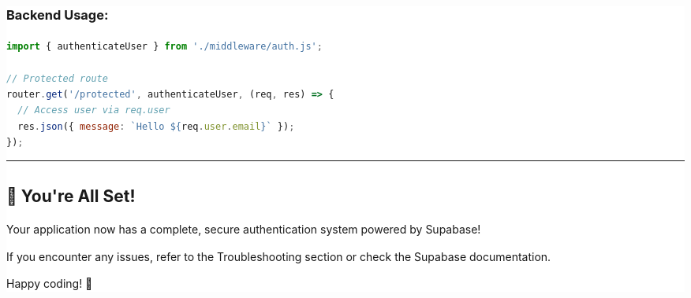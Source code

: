 ### Backend Usage:

```javascript
import { authenticateUser } from './middleware/auth.js';

// Protected route
router.get('/protected', authenticateUser, (req, res) => {
  // Access user via req.user
  res.json({ message: `Hello ${req.user.email}` });
});
```

---

## 🎉 You're All Set!

Your application now has a complete, secure authentication system powered by Supabase!

If you encounter any issues, refer to the Troubleshooting section or check the Supabase documentation.

Happy coding! 🚀